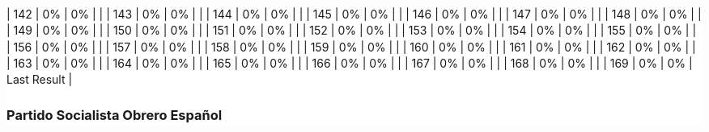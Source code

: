 | 142 | 0% | 0% |  |
| 143 | 0% | 0% |  |
| 144 | 0% | 0% |  |
| 145 | 0% | 0% |  |
| 146 | 0% | 0% |  |
| 147 | 0% | 0% |  |
| 148 | 0% | 0% |  |
| 149 | 0% | 0% |  |
| 150 | 0% | 0% |  |
| 151 | 0% | 0% |  |
| 152 | 0% | 0% |  |
| 153 | 0% | 0% |  |
| 154 | 0% | 0% |  |
| 155 | 0% | 0% |  |
| 156 | 0% | 0% |  |
| 157 | 0% | 0% |  |
| 158 | 0% | 0% |  |
| 159 | 0% | 0% |  |
| 160 | 0% | 0% |  |
| 161 | 0% | 0% |  |
| 162 | 0% | 0% |  |
| 163 | 0% | 0% |  |
| 164 | 0% | 0% |  |
| 165 | 0% | 0% |  |
| 166 | 0% | 0% |  |
| 167 | 0% | 0% |  |
| 168 | 0% | 0% |  |
| 169 | 0% | 0% | Last Result |

### Partido Socialista Obrero Español
